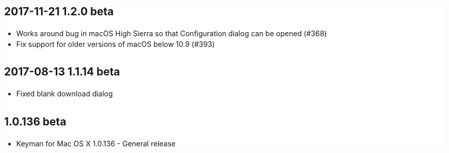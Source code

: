 ## 2017-11-21 1.2.0 beta
* Works around bug in macOS High Sierra so that Configuration dialog can be opened (#368)
* Fix support for older versions of macOS below 10.9 (#393)

## 2017-08-13 1.1.14 beta
* Fixed blank download dialog

## 1.0.136 beta
* Keyman for Mac OS X 1.0.136 - General release